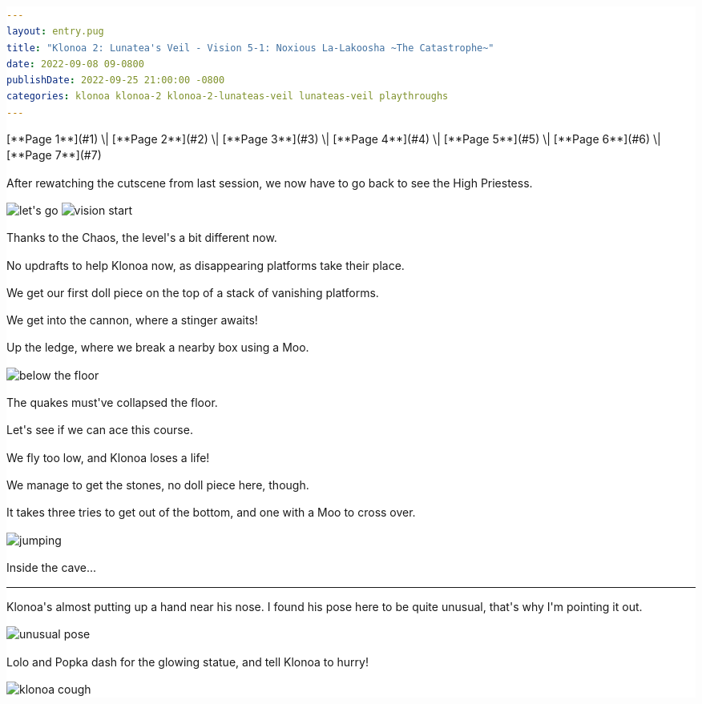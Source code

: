 ```yaml
---
layout: entry.pug
title: "Klonoa 2: Lunatea's Veil - Vision 5-1: Noxious La-Lakoosha ~The Catastrophe~"
date: 2022-09-08 09-0800
publishDate: 2022-09-25 21:00:00 -0800
categories: klonoa klonoa-2 klonoa-2-lunateas-veil lunateas-veil playthroughs
---
```


<p class="entry-partination" markdown="1">[**Page 1**](#1) \| [**Page 2**](#2) \| [**Page 3**](#3) \| [**Page 4**](#4) \| [**Page 5**](#5) \| [**Page 6**](#6) \| [**Page 7**](#7)</p>

<a name="1"></a>

After rewatching the cutscene from last session, we now have to go back to see the High Priestess.

<img src="https://i.imgur.com/1cvVuXV.jpg" alt="let's go" id="hd-liveblog" width="480" height="270" />

<img src="https://i.imgur.com/Q3lJ8vd.jpg" alt="vision start" id="hd-liveblog" width="480" height="270" />

Thanks to the Chaos, the level's a bit different now.

No updrafts to help Klonoa now, as disappearing platforms take their place.

We get our first doll piece on the top of a stack of vanishing platforms.

We get into the cannon, where a stinger awaits!

Up the ledge, where we break a nearby box using a Moo.

<img src="https://i.imgur.com/6vFJjGX.jpg" alt="below the floor" id="hd-liveblog" width="480" height="270" />

The quakes must've collapsed the floor.

Let's see if we can ace this course.

We fly too low, and Klonoa loses a life!

We manage to get the stones, no doll piece here, though.

It takes three tries to get out of the bottom, and one with a Moo to cross over.

<img src="https://i.imgur.com/GZOfAyG.jpg" alt="jumping" id="hd-liveblog" width="480" height="270" />

Inside the cave...

<a name="2"></a>

---

Klonoa's almost putting up a hand near his nose. I found his pose here to be quite unusual, that's why I'm pointing it out.

<img src="https://i.imgur.com/LFpJHVn.jpg" alt="unusual pose" id="hd-liveblog" width="480" height="270" />

Lolo and Popka dash for the glowing statue, and tell Klonoa to hurry!

<img src="https://i.imgur.com/JO9qpcM.jpg" alt="klonoa cough" id="hd-liveblog" width="480" height="270" />
